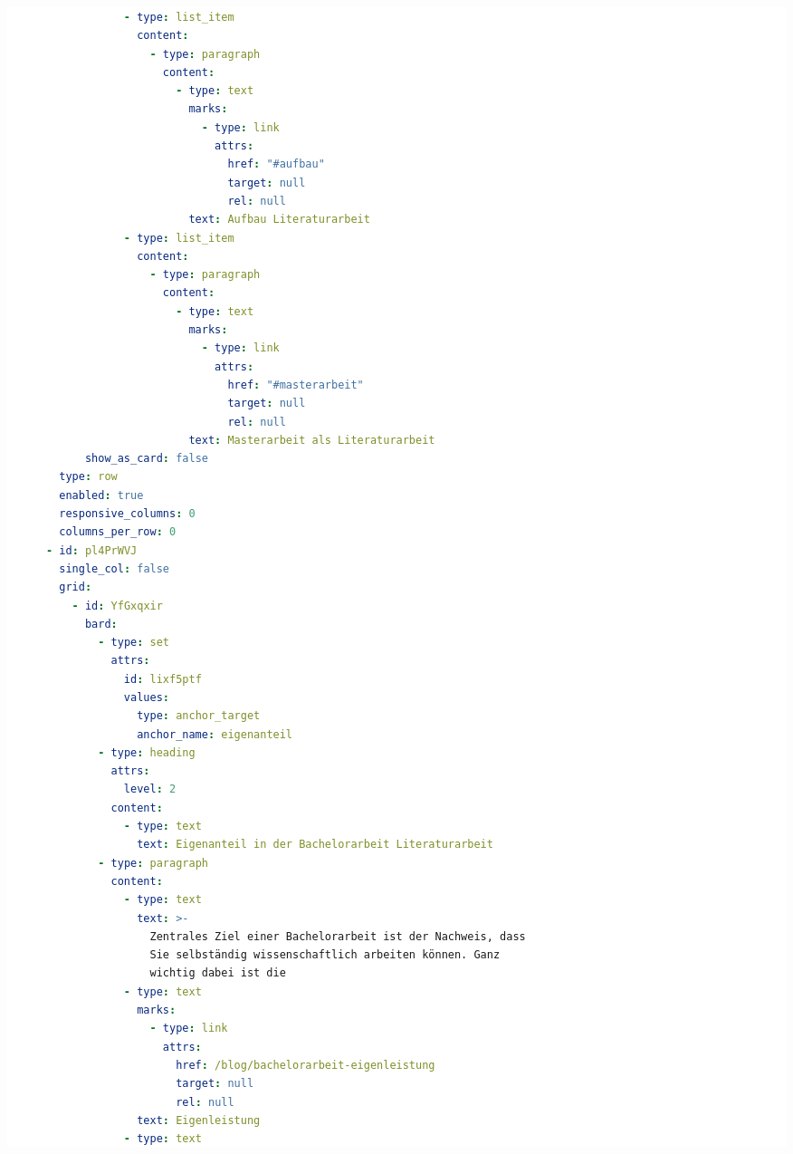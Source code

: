 ```yaml
                  - type: list_item
                    content:
                      - type: paragraph
                        content:
                          - type: text
                            marks:
                              - type: link
                                attrs:
                                  href: "#aufbau"
                                  target: null
                                  rel: null
                            text: Aufbau Literaturarbeit
                  - type: list_item
                    content:
                      - type: paragraph
                        content:
                          - type: text
                            marks:
                              - type: link
                                attrs:
                                  href: "#masterarbeit"
                                  target: null
                                  rel: null
                            text: Masterarbeit als Literaturarbeit
            show_as_card: false
        type: row
        enabled: true
        responsive_columns: 0
        columns_per_row: 0
      - id: pl4PrWVJ
        single_col: false
        grid:
          - id: YfGxqxir
            bard:
              - type: set
                attrs:
                  id: lixf5ptf
                  values:
                    type: anchor_target
                    anchor_name: eigenanteil
              - type: heading
                attrs:
                  level: 2
                content:
                  - type: text
                    text: Eigenanteil in der Bachelorarbeit Literaturarbeit
              - type: paragraph
                content:
                  - type: text
                    text: >-
                      Zentrales Ziel einer Bachelorarbeit ist der Nachweis, dass
                      Sie selbständig wissenschaftlich arbeiten können. Ganz
                      wichtig dabei ist die
                  - type: text
                    marks:
                      - type: link
                        attrs:
                          href: /blog/bachelorarbeit-eigenleistung
                          target: null
                          rel: null
                    text: Eigenleistung
                  - type: text
```